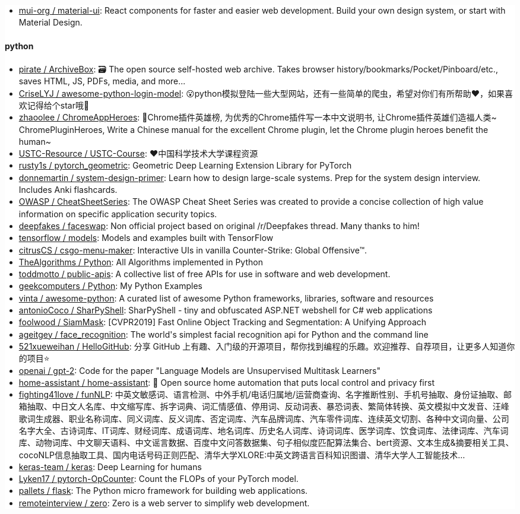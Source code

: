 * [mui-org / material-ui](https://github.com/mui-org/material-ui): React components for faster and easier web development. Build your own design system, or start with Material Design.

#### python
* [pirate / ArchiveBox](https://github.com/pirate/ArchiveBox): 🗃 The open source self-hosted web archive. Takes browser history/bookmarks/Pocket/Pinboard/etc., saves HTML, JS, PDFs, media, and more...
* [CriseLYJ / awesome-python-login-model](https://github.com/CriseLYJ/awesome-python-login-model): 😮python模拟登陆一些大型网站，还有一些简单的爬虫，希望对你们有所帮助❤️，如果喜欢记得给个star哦🌟
* [zhaoolee / ChromeAppHeroes](https://github.com/zhaoolee/ChromeAppHeroes): 🌈Chrome插件英雄榜, 为优秀的Chrome插件写一本中文说明书, 让Chrome插件英雄们造福人类~ ChromePluginHeroes, Write a Chinese manual for the excellent Chrome plugin, let the Chrome plugin heroes benefit the human~
* [USTC-Resource / USTC-Course](https://github.com/USTC-Resource/USTC-Course): ❤️中国科学技术大学课程资源
* [rusty1s / pytorch_geometric](https://github.com/rusty1s/pytorch_geometric): Geometric Deep Learning Extension Library for PyTorch
* [donnemartin / system-design-primer](https://github.com/donnemartin/system-design-primer): Learn how to design large-scale systems. Prep for the system design interview. Includes Anki flashcards.
* [OWASP / CheatSheetSeries](https://github.com/OWASP/CheatSheetSeries): The OWASP Cheat Sheet Series was created to provide a concise collection of high value information on specific application security topics.
* [deepfakes / faceswap](https://github.com/deepfakes/faceswap): Non official project based on original /r/Deepfakes thread. Many thanks to him!
* [tensorflow / models](https://github.com/tensorflow/models): Models and examples built with TensorFlow
* [citrusCS / csgo-menu-maker](https://github.com/citrusCS/csgo-menu-maker): Interactive UIs in vanilla Counter-Strike: Global Offensive™.
* [TheAlgorithms / Python](https://github.com/TheAlgorithms/Python): All Algorithms implemented in Python
* [toddmotto / public-apis](https://github.com/toddmotto/public-apis): A collective list of free APIs for use in software and web development.
* [geekcomputers / Python](https://github.com/geekcomputers/Python): My Python Examples
* [vinta / awesome-python](https://github.com/vinta/awesome-python): A curated list of awesome Python frameworks, libraries, software and resources
* [antonioCoco / SharPyShell](https://github.com/antonioCoco/SharPyShell): SharPyShell - tiny and obfuscated ASP.NET webshell for C# web applications
* [foolwood / SiamMask](https://github.com/foolwood/SiamMask): [CVPR2019] Fast Online Object Tracking and Segmentation: A Unifying Approach
* [ageitgey / face_recognition](https://github.com/ageitgey/face_recognition): The world's simplest facial recognition api for Python and the command line
* [521xueweihan / HelloGitHub](https://github.com/521xueweihan/HelloGitHub): 分享 GitHub 上有趣、入门级的开源项目，帮你找到编程的乐趣。欢迎推荐、自荐项目，让更多人知道你的项目⭐️
* [openai / gpt-2](https://github.com/openai/gpt-2): Code for the paper "Language Models are Unsupervised Multitask Learners"
* [home-assistant / home-assistant](https://github.com/home-assistant/home-assistant): 🏡 Open source home automation that puts local control and privacy first
* [fighting41love / funNLP](https://github.com/fighting41love/funNLP): 中英文敏感词、语言检测、中外手机/电话归属地/运营商查询、名字推断性别、手机号抽取、身份证抽取、邮箱抽取、中日文人名库、中文缩写库、拆字词典、词汇情感值、停用词、反动词表、暴恐词表、繁简体转换、英文模拟中文发音、汪峰歌词生成器、职业名称词库、同义词库、反义词库、否定词库、汽车品牌词库、汽车零件词库、连续英文切割、各种中文词向量、公司名字大全、古诗词库、IT词库、财经词库、成语词库、地名词库、历史名人词库、诗词词库、医学词库、饮食词库、法律词库、汽车词库、动物词库、中文聊天语料、中文谣言数据、百度中文问答数据集、句子相似度匹配算法集合、bert资源、文本生成&摘要相关工具、cocoNLP信息抽取工具、国内电话号码正则匹配、清华大学XLORE:中英文跨语言百科知识图谱、清华大学人工智能技术…
* [keras-team / keras](https://github.com/keras-team/keras): Deep Learning for humans
* [Lyken17 / pytorch-OpCounter](https://github.com/Lyken17/pytorch-OpCounter): Count the FLOPs of your PyTorch model.
* [pallets / flask](https://github.com/pallets/flask): The Python micro framework for building web applications.
* [remoteinterview / zero](https://github.com/remoteinterview/zero): Zero is a web server to simplify web development.
